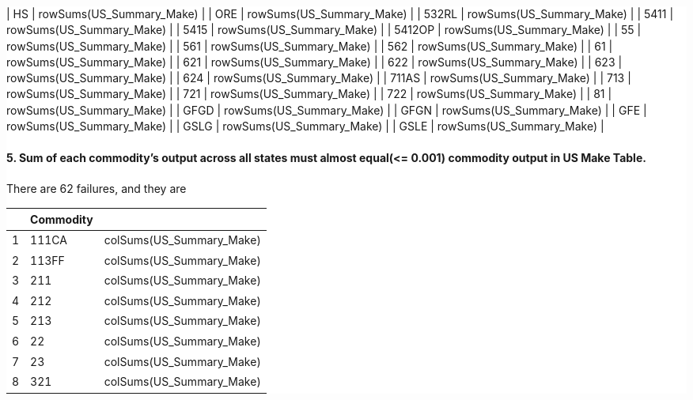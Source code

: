 | HS       | rowSums(US\_Summary\_Make) |
| ORE      | rowSums(US\_Summary\_Make) |
| 532RL    | rowSums(US\_Summary\_Make) |
| 5411     | rowSums(US\_Summary\_Make) |
| 5415     | rowSums(US\_Summary\_Make) |
| 5412OP   | rowSums(US\_Summary\_Make) |
| 55       | rowSums(US\_Summary\_Make) |
| 561      | rowSums(US\_Summary\_Make) |
| 562      | rowSums(US\_Summary\_Make) |
| 61       | rowSums(US\_Summary\_Make) |
| 621      | rowSums(US\_Summary\_Make) |
| 622      | rowSums(US\_Summary\_Make) |
| 623      | rowSums(US\_Summary\_Make) |
| 624      | rowSums(US\_Summary\_Make) |
| 711AS    | rowSums(US\_Summary\_Make) |
| 713      | rowSums(US\_Summary\_Make) |
| 721      | rowSums(US\_Summary\_Make) |
| 722      | rowSums(US\_Summary\_Make) |
| 81       | rowSums(US\_Summary\_Make) |
| GFGD     | rowSums(US\_Summary\_Make) |
| GFGN     | rowSums(US\_Summary\_Make) |
| GFE      | rowSums(US\_Summary\_Make) |
| GSLG     | rowSums(US\_Summary\_Make) |
| GSLE     | rowSums(US\_Summary\_Make) |

#### 5\. Sum of each commodity’s output across all states must almost equal(\<= 0.001) commodity output in US Make Table.

There are 62 failures, and they are

|    | Commodity |                            |
| -- | :-------- | -------------------------- |
| 1  | 111CA     | colSums(US\_Summary\_Make) |
| 2  | 113FF     | colSums(US\_Summary\_Make) |
| 3  | 211       | colSums(US\_Summary\_Make) |
| 4  | 212       | colSums(US\_Summary\_Make) |
| 5  | 213       | colSums(US\_Summary\_Make) |
| 6  | 22        | colSums(US\_Summary\_Make) |
| 7  | 23        | colSums(US\_Summary\_Make) |
| 8  | 321       | colSums(US\_Summary\_Make) |